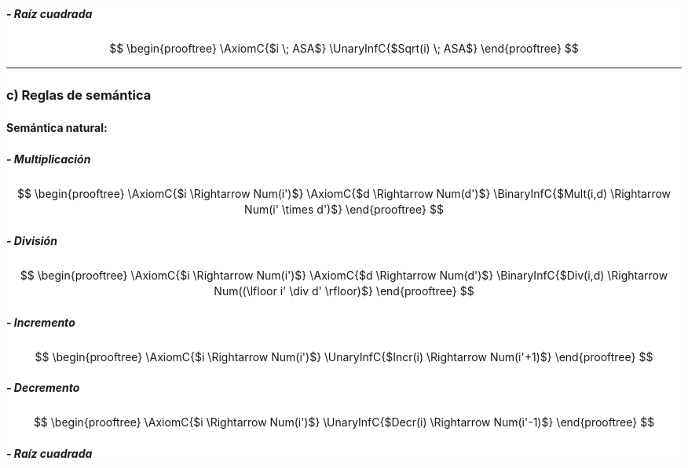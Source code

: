 ##### - Raíz cuadrada

$$
\begin{prooftree}
\AxiomC{$i \; ASA$}
\UnaryInfC{$Sqrt(i) \; ASA$}
\end{prooftree}
$$

---
### c) Reglas de semántica
#### Semántica natural:

##### - Multiplicación

$$
\begin{prooftree}
\AxiomC{$i \Rightarrow Num(i')$}
\AxiomC{$d \Rightarrow Num(d')$}
\BinaryInfC{$Mult(i,d) \Rightarrow Num(i' \times d')$}
\end{prooftree}
$$

##### - División

$$
\begin{prooftree}
\AxiomC{$i \Rightarrow Num(i')$}
\AxiomC{$d \Rightarrow Num(d')$}
\BinaryInfC{$Div(i,d) \Rightarrow Num((\lfloor i' \div d' \rfloor)$}
\end{prooftree}
$$

##### - Incremento


$$
\begin{prooftree}
\AxiomC{$i \Rightarrow Num(i')$}
\UnaryInfC{$Incr(i) \Rightarrow Num(i'+1)$}
\end{prooftree}
$$

##### - Decremento

$$
\begin{prooftree}
\AxiomC{$i \Rightarrow Num(i')$}
\UnaryInfC{$Decr(i) \Rightarrow Num(i'-1)$}
\end{prooftree}
$$

##### - Raíz cuadrada
